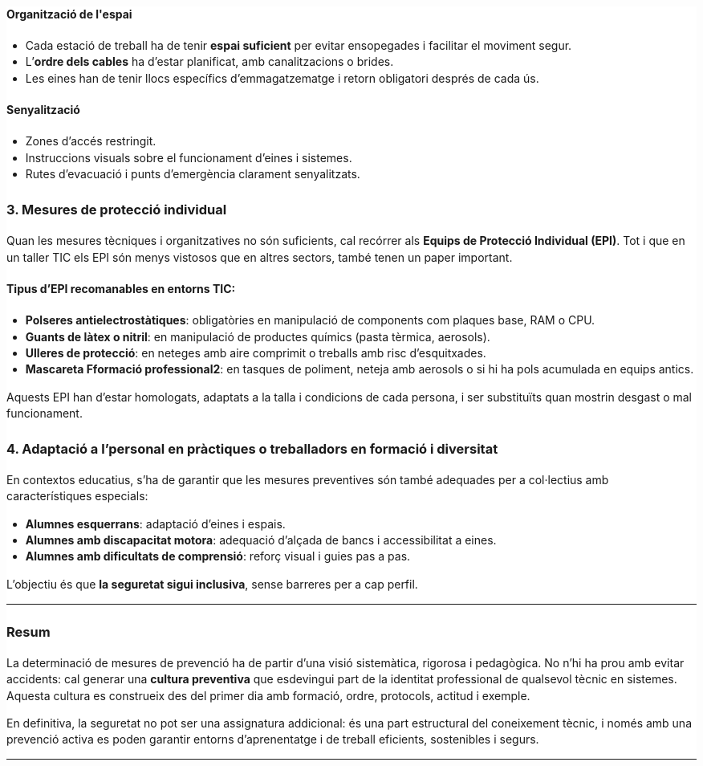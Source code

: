 #### Organització de l'espai

* Cada estació de treball ha de tenir **espai suficient** per evitar ensopegades i facilitar el moviment segur.
* L’**ordre dels cables** ha d’estar planificat, amb canalitzacions o brides.
* Les eines han de tenir llocs específics d’emmagatzematge i retorn obligatori després de cada ús.

#### Senyalització

* Zones d’accés restringit.
* Instruccions visuals sobre el funcionament d’eines i sistemes.
* Rutes d’evacuació i punts d’emergència clarament senyalitzats.

### 3. Mesures de protecció individual

Quan les mesures tècniques i organitzatives no són suficients, cal recórrer als **Equips de Protecció Individual (EPI)**. Tot i que en un taller TIC els EPI són menys vistosos que en altres sectors, també tenen un paper important.

#### Tipus d’EPI recomanables en entorns TIC:

* **Polseres antielectrostàtiques**: obligatòries en manipulació de components com plaques base, RAM o CPU.
* **Guants de làtex o nitril**: en manipulació de productes químics (pasta tèrmica, aerosols).
* **Ulleres de protecció**: en neteges amb aire comprimit o treballs amb risc d’esquitxades.
* **Mascareta Fformació professional2**: en tasques de poliment, neteja amb aerosols o si hi ha pols acumulada en equips antics.

Aquests EPI han d’estar homologats, adaptats a la talla i condicions de cada persona, i ser substituïts quan mostrin desgast o mal funcionament.

### 4. Adaptació a l’personal en pràctiques o treballadors en formació i diversitat

En contextos educatius, s’ha de garantir que les mesures preventives són també adequades per a col·lectius amb característiques especials:

* **Alumnes esquerrans**: adaptació d’eines i espais.
* **Alumnes amb discapacitat motora**: adequació d’alçada de bancs i accessibilitat a eines.
* **Alumnes amb dificultats de comprensió**: reforç visual i guies pas a pas.

L’objectiu és que **la seguretat sigui inclusiva**, sense barreres per a cap perfil.

---

### Resum

La determinació de mesures de prevenció ha de partir d’una visió sistemàtica, rigorosa i pedagògica. No n’hi ha prou amb evitar accidents: cal generar una **cultura preventiva** que esdevingui part de la identitat professional de qualsevol tècnic en sistemes. Aquesta cultura es construeix des del primer dia amb formació, ordre, protocols, actitud i exemple.

En definitiva, la seguretat no pot ser una assignatura addicional: és una part estructural del coneixement tècnic, i només amb una prevenció activa es poden garantir entorns d’aprenentatge i de treball eficients, sostenibles i segurs.

---